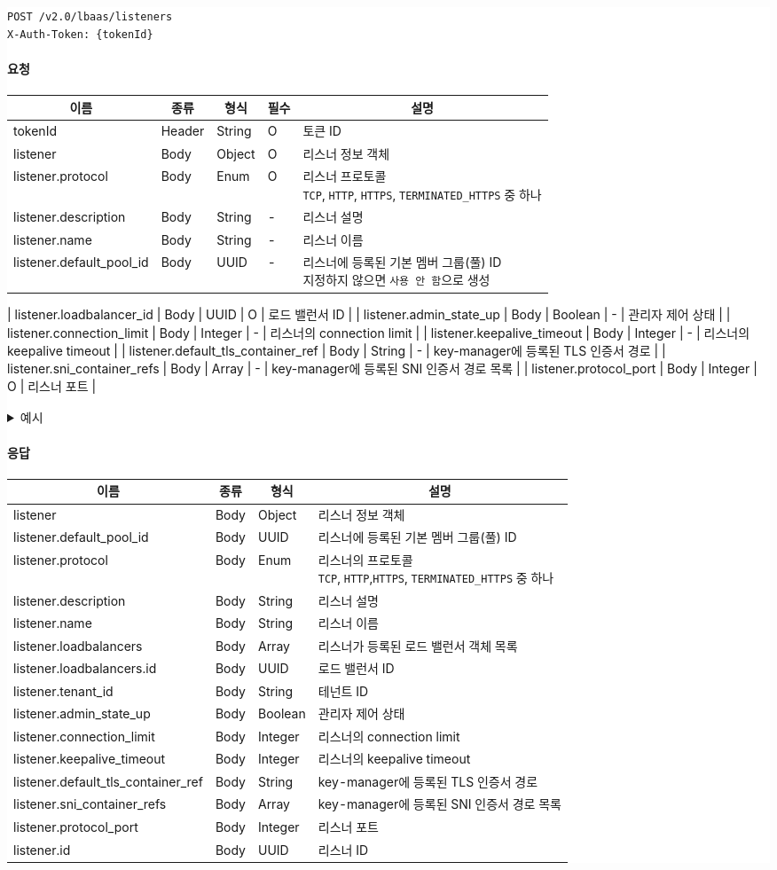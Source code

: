 ```
POST /v2.0/lbaas/listeners
X-Auth-Token: {tokenId}
```

#### 요청

| 이름 | 종류 | 형식 | 필수 | 설명 |
|---|---|---|---|---|
| tokenId | Header | String | O | 토큰 ID |
| listener | Body | Object | O | 리스너 정보 객체 |
| listener.protocol | Body | Enum | O | 리스너 프로토콜<br>`TCP`, `HTTP`, `HTTPS`, `TERMINATED_HTTPS` 중 하나 |
| listener.description | Body | String | - | 리스너 설명 |
| listener.name | Body | String | - | 리스너 이름 |
| listener.default_pool_id | Body | UUID | - | 리스너에 등록된 기본 멤버 그룹(풀) ID<br>지정하지 않으면 `사용 안 함`으로 생성 |

| listener.loadbalancer_id | Body | UUID | O | 로드 밸런서 ID |
| listener.admin_state_up | Body | Boolean | - | 관리자 제어 상태 |
| listener.connection_limit | Body |  Integer | - | 리스너의 connection limit |
| listener.keepalive_timeout | Body | Integer | - | 리스너의 keepalive timeout |
| listener.default_tls_container_ref | Body | String | - | key-manager에 등록된 TLS 인증서 경로 |
| listener.sni_container_refs | Body | Array | - | key-manager에 등록된 SNI 인증서 경로 목록 |
| listener.protocol_port | Body | Integer | O | 리스너 포트 |


<details><summary>예시</summary></details>

#### 응답

| 이름 | 종류 | 형식 | 설명 |
|---|---|---|---|
| listener | Body | Object | 리스너 정보 객체 |
| listener.default_pool_id | Body | UUID | 리스너에 등록된 기본 멤버 그룹(풀) ID |
| listener.protocol | Body | Enum | 리스너의 프로토콜<br>`TCP`, `HTTP`,`HTTPS`, `TERMINATED_HTTPS` 중 하나 |
| listener.description | Body | String | 리스너 설명 |
| listener.name | Body | String | 리스너 이름 |
| listener.loadbalancers | Body | Array | 리스너가 등록된 로드 밸런서 객체 목록 |
| listener.loadbalancers.id | Body | UUID | 로드 밸런서 ID |
| listener.tenant_id | Body | String | 테넌트 ID |
| listener.admin_state_up | Body | Boolean | 관리자 제어 상태 |
| listener.connection_limit | Body | Integer | 리스너의 connection limit |
| listener.keepalive_timeout | Body | Integer | 리스너의 keepalive timeout |
| listener.default_tls_container_ref | Body | String | key-manager에 등록된 TLS 인증서 경로 |
| listener.sni_container_refs | Body | Array | key-manager에 등록된 SNI 인증서 경로 목록 |
| listener.protocol_port | Body | Integer | 리스너 포트 |
| listener.id | Body | UUID | 리스너 ID |
